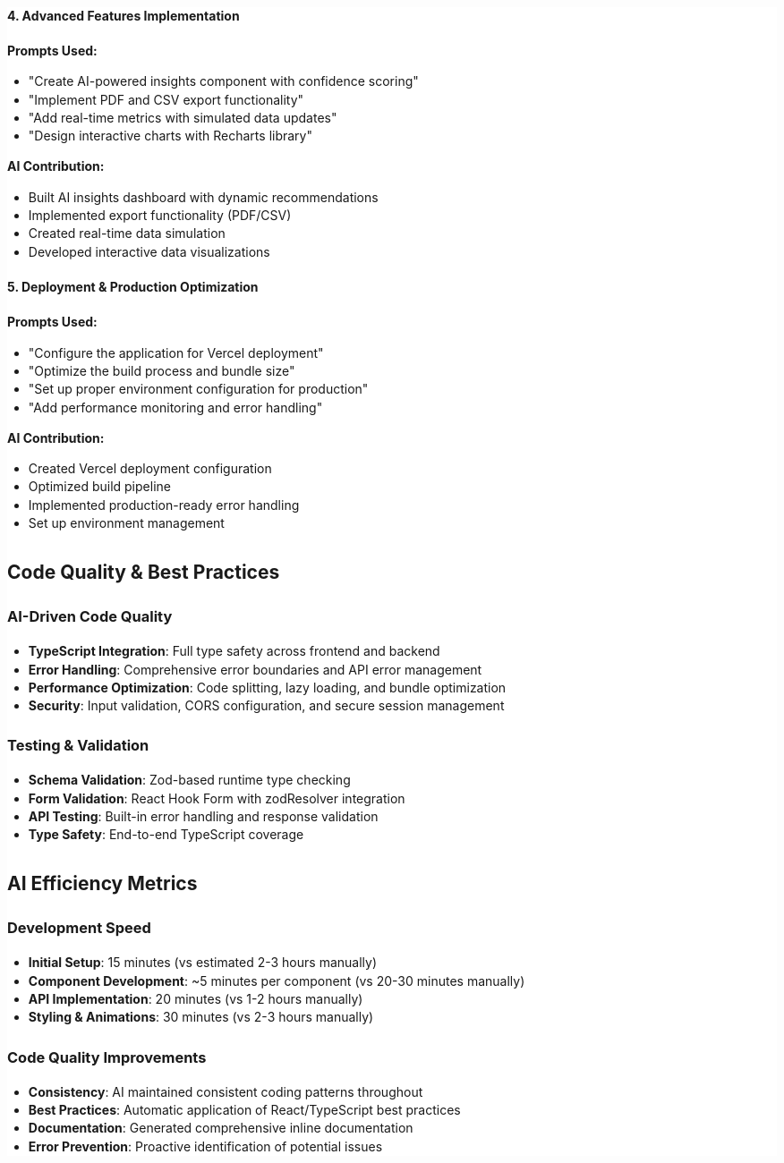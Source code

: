 #### 4. Advanced Features Implementation
**Prompts Used:**
- "Create AI-powered insights component with confidence scoring"
- "Implement PDF and CSV export functionality"
- "Add real-time metrics with simulated data updates"
- "Design interactive charts with Recharts library"

**AI Contribution:**
- Built AI insights dashboard with dynamic recommendations
- Implemented export functionality (PDF/CSV)
- Created real-time data simulation
- Developed interactive data visualizations

#### 5. Deployment & Production Optimization
**Prompts Used:**
- "Configure the application for Vercel deployment"
- "Optimize the build process and bundle size"
- "Set up proper environment configuration for production"
- "Add performance monitoring and error handling"

**AI Contribution:**
- Created Vercel deployment configuration
- Optimized build pipeline
- Implemented production-ready error handling
- Set up environment management

## Code Quality & Best Practices

### AI-Driven Code Quality
- **TypeScript Integration**: Full type safety across frontend and backend
- **Error Handling**: Comprehensive error boundaries and API error management
- **Performance Optimization**: Code splitting, lazy loading, and bundle optimization
- **Security**: Input validation, CORS configuration, and secure session management

### Testing & Validation
- **Schema Validation**: Zod-based runtime type checking
- **Form Validation**: React Hook Form with zodResolver integration
- **API Testing**: Built-in error handling and response validation
- **Type Safety**: End-to-end TypeScript coverage

## AI Efficiency Metrics

### Development Speed
- **Initial Setup**: 15 minutes (vs estimated 2-3 hours manually)
- **Component Development**: ~5 minutes per component (vs 20-30 minutes manually)
- **API Implementation**: 20 minutes (vs 1-2 hours manually)
- **Styling & Animations**: 30 minutes (vs 2-3 hours manually)

### Code Quality Improvements
- **Consistency**: AI maintained consistent coding patterns throughout
- **Best Practices**: Automatic application of React/TypeScript best practices
- **Documentation**: Generated comprehensive inline documentation
- **Error Prevention**: Proactive identification of potential issues
